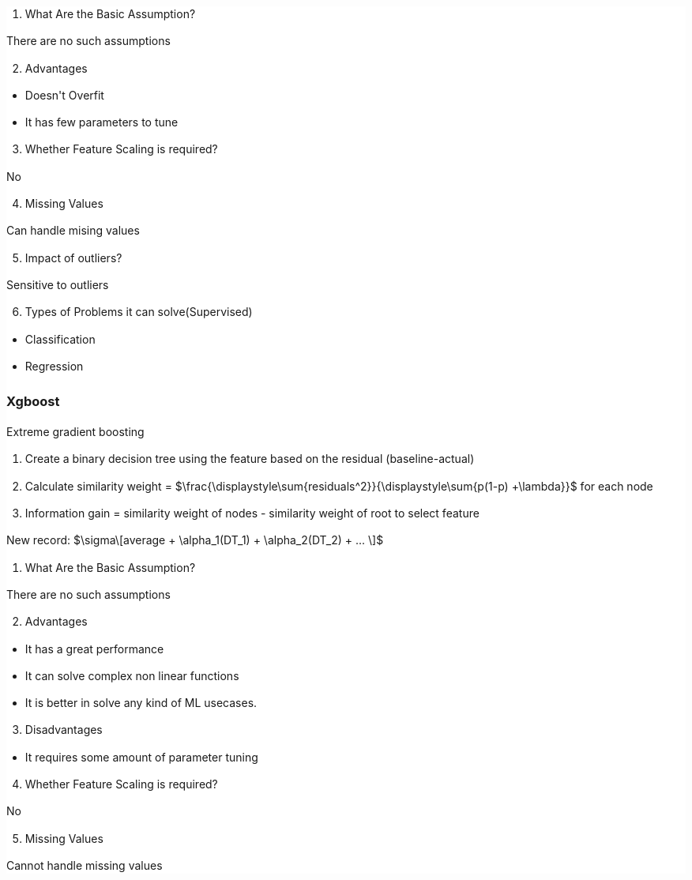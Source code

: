 1. What Are the Basic Assumption?

There are no such assumptions

2. Advantages

- Doesn't Overfit

- It has few parameters to tune

3. Whether Feature Scaling is required?

No

4. Missing Values

Can handle mising values

5. Impact of outliers?

Sensitive to outliers

6. Types of Problems it can solve(Supervised)

- Classification

- Regression


### Xgboost 

Extreme gradient boosting

1. Create a binary decision tree using the feature based on the residual (baseline-actual)

2. Calculate similarity weight = $\frac{\displaystyle\sum{residuals^2}}{\displaystyle\sum{p(1-p) +\lambda}}$ for each node

3. Information gain = similarity weight of nodes - similarity weight of root to select feature
  
New record: $\sigma\[average + \alpha_1(DT_1) + \alpha_2(DT_2) + ... \]$

1. What Are the Basic Assumption?

There are no such assumptions

2. Advantages

- It has a great performance

- It can solve complex non linear functions

- It is better in solve any kind of ML usecases.

3. Disadvantages

- It requires some amount of parameter tuning

4. Whether Feature Scaling is required?

No

5. Missing Values

Cannot handle missing values
